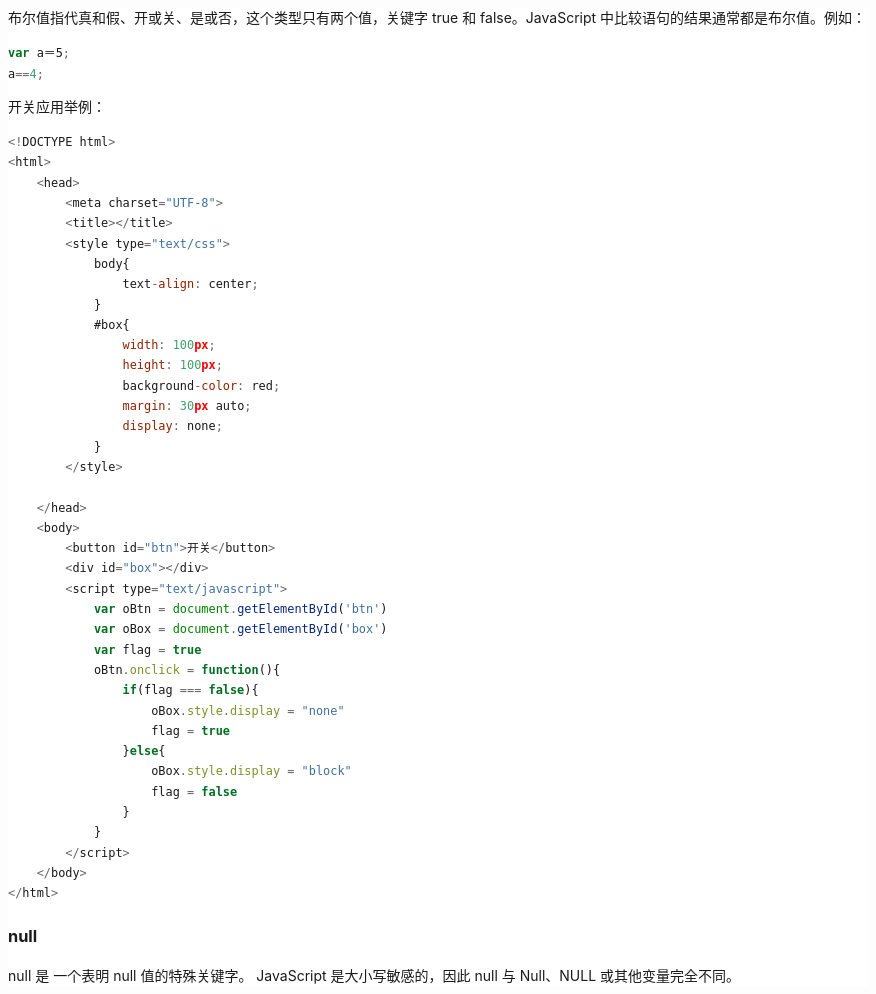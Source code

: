 布尔值指代真和假、开或关、是或否，这个类型只有两个值，关键字 true 和 false。JavaScript 中比较语句的结果通常都是布尔值。例如：

```js
var a＝5;
a==4;
```

开关应用举例：

```js
<!DOCTYPE html>
<html>
    <head>
        <meta charset="UTF-8">
        <title></title>
        <style type="text/css">
            body{
                text-align: center;
            }
            #box{
                width: 100px;
                height: 100px;
                background-color: red;
                margin: 30px auto;
                display: none;
            }
        </style>

    </head>
    <body>
        <button id="btn">开关</button>
        <div id="box"></div>
        <script type="text/javascript">
            var oBtn = document.getElementById('btn')
            var oBox = document.getElementById('box')
            var flag = true
            oBtn.onclick = function(){
                if(flag === false){
                    oBox.style.display = "none"
                    flag = true
                }else{
                    oBox.style.display = "block"
                    flag = false
                }
            }
        </script>
    </body>
</html>
```

### null

null 是 一个表明 null 值的特殊关键字。 JavaScript 是大小写敏感的，因此 null 与 Null、NULL 或其他变量完全不同。
